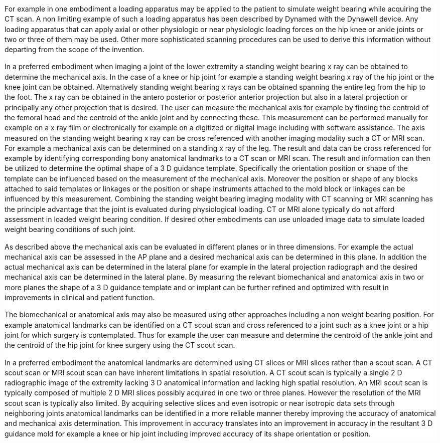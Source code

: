 For example in one embodiment a loading apparatus may be applied to the patient to simulate weight bearing while acquiring the CT scan. A non limiting example of such a loading apparatus has been described by Dynamed with the Dynawell device. Any loading apparatus that can apply axial or other physiologic or near physiologic loading forces on the hip knee or ankle joints or two or three of them may be used. Other more sophisticated scanning procedures can be used to derive this information without departing from the scope of the invention.

In a preferred embodiment when imaging a joint of the lower extremity a standing weight bearing x ray can be obtained to determine the mechanical axis. In the case of a knee or hip joint for example a standing weight bearing x ray of the hip joint or the knee joint can be obtained. Alternatively standing weight bearing x rays can be obtained spanning the entire leg from the hip to the foot. The x ray can be obtained in the antero posterior or posterior anterior projection but also in a lateral projection or principally any other projection that is desired. The user can measure the mechanical axis for example by finding the centroid of the femoral head and the centroid of the ankle joint and by connecting these. This measurement can be performed manually for example on a x ray film or electronically for example on a digitized or digital image including with software assistance. The axis measured on the standing weight bearing x ray can be cross referenced with another imaging modality such a CT or MRI scan. For example a mechanical axis can be determined on a standing x ray of the leg. The result and data can be cross referenced for example by identifying corresponding bony anatomical landmarks to a CT scan or MRI scan. The result and information can then be utilized to determine the optimal shape of a 3 D guidance template. Specifically the orientation position or shape of the template can be influenced based on the measurement of the mechanical axis. Moreover the position or shape of any blocks attached to said templates or linkages or the position or shape instruments attached to the mold block or linkages can be influenced by this measurement. Combining the standing weight bearing imaging modality with CT scanning or MRI scanning has the principle advantage that the joint is evaluated during physiological loading. CT or MRI alone typically do not afford assessment in loaded weight bearing condition. If desired other embodiments can use unloaded image data to simulate loaded weight bearing conditions of such joint.

As described above the mechanical axis can be evaluated in different planes or in three dimensions. For example the actual mechanical axis can be assessed in the AP plane and a desired mechanical axis can be determined in this plane. In addition the actual mechanical axis can be determined in the lateral plane for example in the lateral projection radiograph and the desired mechanical axis can be determined in the lateral plane. By measuring the relevant biomechanical and anatomical axis in two or more planes the shape of a 3 D guidance template and or implant can be further refined and optimized with result in improvements in clinical and patient function.

The biomechanical or anatomical axis may also be measured using other approaches including a non weight bearing position. For example anatomical landmarks can be identified on a CT scout scan and cross referenced to a joint such as a knee joint or a hip joint for which surgery is contemplated. Thus for example the user can measure and determine the centroid of the ankle joint and the centroid of the hip joint for knee surgery using the CT scout scan.

In a preferred embodiment the anatomical landmarks are determined using CT slices or MRI slices rather than a scout scan. A CT scout scan or MRI scout scan can have inherent limitations in spatial resolution. A CT scout scan is typically a single 2 D radiographic image of the extremity lacking 3 D anatomical information and lacking high spatial resolution. An MRI scout scan is typically composed of multiple 2 D MRI slices possibly acquired in one two or three planes. However the resolution of the MRI scout scan is typically also limited. By acquiring selective slices and even isotropic or near isotropic data sets through neighboring joints anatomical landmarks can be identified in a more reliable manner thereby improving the accuracy of anatomical and mechanical axis determination. This improvement in accuracy translates into an improvement in accuracy in the resultant 3 D guidance mold for example a knee or hip joint including improved accuracy of its shape orientation or position.
